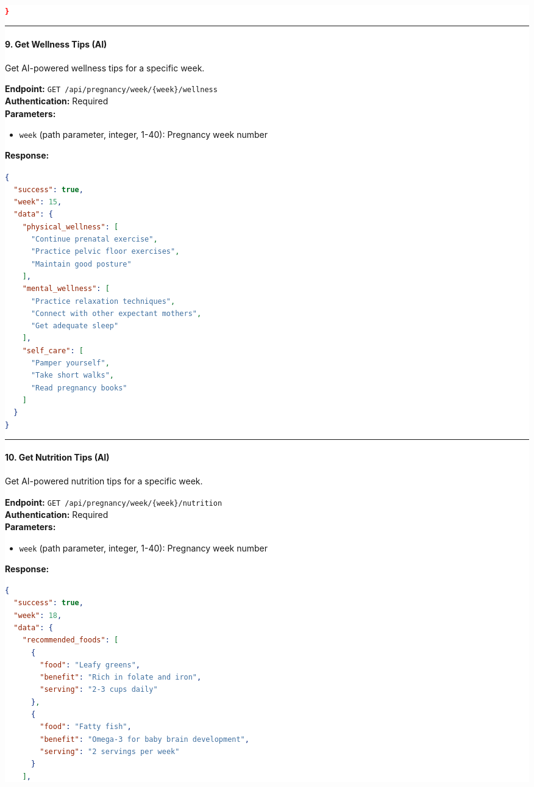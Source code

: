 ```json
}
```

---

#### 9. Get Wellness Tips (AI)
Get AI-powered wellness tips for a specific week.

**Endpoint:** `GET /api/pregnancy/week/{week}/wellness`  
**Authentication:** Required  
**Parameters:**
- `week` (path parameter, integer, 1-40): Pregnancy week number

**Response:**
```json
{
  "success": true,
  "week": 15,
  "data": {
    "physical_wellness": [
      "Continue prenatal exercise",
      "Practice pelvic floor exercises",
      "Maintain good posture"
    ],
    "mental_wellness": [
      "Practice relaxation techniques",
      "Connect with other expectant mothers",
      "Get adequate sleep"
    ],
    "self_care": [
      "Pamper yourself",
      "Take short walks",
      "Read pregnancy books"
    ]
  }
}
```

---

#### 10. Get Nutrition Tips (AI)
Get AI-powered nutrition tips for a specific week.

**Endpoint:** `GET /api/pregnancy/week/{week}/nutrition`  
**Authentication:** Required  
**Parameters:**
- `week` (path parameter, integer, 1-40): Pregnancy week number

**Response:**
```json
{
  "success": true,
  "week": 18,
  "data": {
    "recommended_foods": [
      {
        "food": "Leafy greens",
        "benefit": "Rich in folate and iron",
        "serving": "2-3 cups daily"
      },
      {
        "food": "Fatty fish",
        "benefit": "Omega-3 for baby brain development",
        "serving": "2 servings per week"
      }
    ],
```